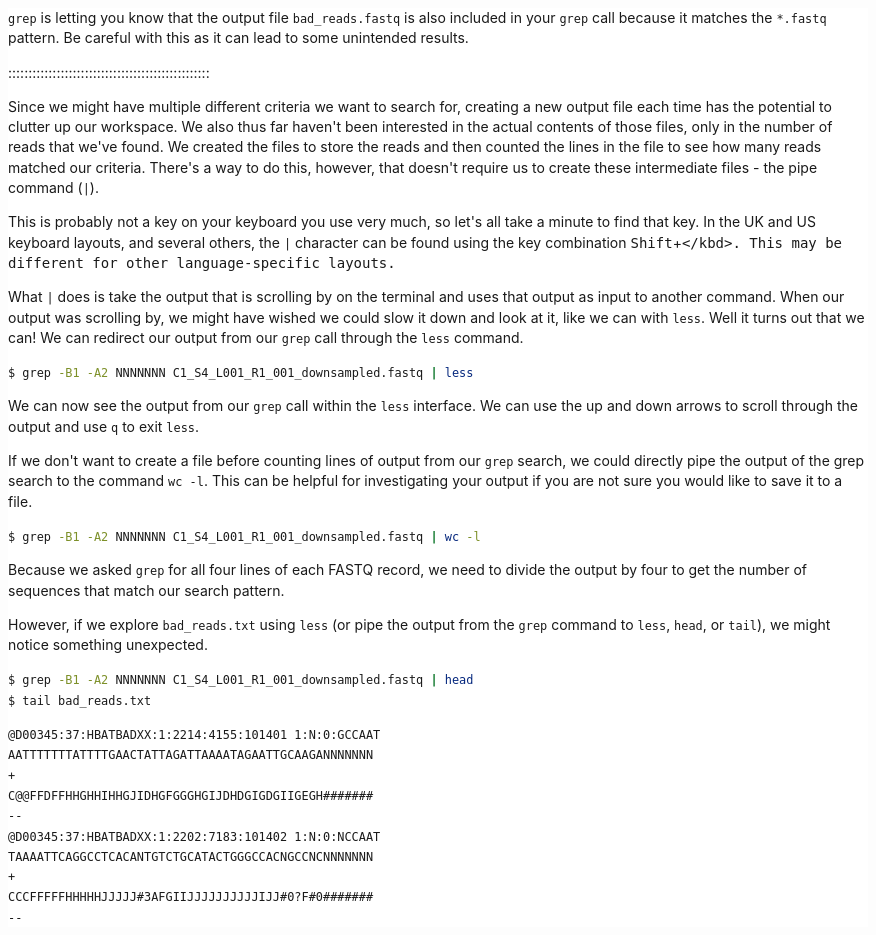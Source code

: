 `grep` is letting you know that the output file `bad_reads.fastq` is also included in your
`grep` call because it matches the `*.fastq` pattern. Be careful with this as it can lead to
some unintended results.

::::::::::::::::::::::::::::::::::::::::::::::::::

Since we might have multiple different criteria we want to search for,
creating a new output file each time has the potential to clutter up our workspace. We also
thus far haven't been interested in the actual contents of those files, only in the number of
reads that we've found. We created the files to store the reads and then counted the lines in
the file to see how many reads matched our criteria. There's a way to do this, however, that
doesn't require us to create these intermediate files - the pipe command (`|`).

This is probably not a key on
your keyboard you use very much, so let's all take a minute to find that key.
In the UK and US keyboard layouts, and several others,
the `|` character can be found using the key combination <kbd>Shift</kbd>\+<kbd>\</kbd>.
This may be different for other language-specific layouts.

What `|` does is take the output that is scrolling by on the terminal and uses that output as input to another command.
When our output was scrolling by, we might have wished we could slow it down and
look at it, like we can with `less`. Well it turns out that we can! We can redirect our output
from our `grep` call through the `less` command.

```bash
$ grep -B1 -A2 NNNNNNN C1_S4_L001_R1_001_downsampled.fastq | less
```

We can now see the output from our `grep` call within the `less` interface. We can use the up and down arrows
to scroll through the output and use `q` to exit `less`.

If we don't want to create a file before counting lines of output from our `grep` search, we could directly pipe
the output of the grep search to the command `wc -l`. This can be helpful for investigating your output if you are not sure
you would like to save it to a file.

```bash
$ grep -B1 -A2 NNNNNNN C1_S4_L001_R1_001_downsampled.fastq | wc -l 
```

Because we asked `grep` for all four lines of each FASTQ record, we need to divide the output by
four to get the number of sequences that match our search pattern.

However, if we explore `bad_reads.txt` using `less` (or pipe the output from the `grep` command to `less`, `head`, or `tail`), we might notice something unexpected.

```bash
$ grep -B1 -A2 NNNNNNN C1_S4_L001_R1_001_downsampled.fastq | head
$ tail bad_reads.txt
```

```output
@D00345:37:HBATBADXX:1:2214:4155:101401 1:N:0:GCCAAT
AATTTTTTTATTTTGAACTATTAGATTAAAATAGAATTGCAAGANNNNNNN
+
C@@FFDFFHHGHHIHHGJIDHGFGGGHGIJDHDGIGDGIIGEGH#######
--
@D00345:37:HBATBADXX:1:2202:7183:101402 1:N:0:NCCAAT
TAAAATTCAGGCCTCACANTGTCTGCATACTGGGCCACNGCCNCNNNNNNN
+
CCCFFFFFHHHHHJJJJJ#3AFGIIJJJJJJJJJJIJJ#0?F#0#######
--
```

